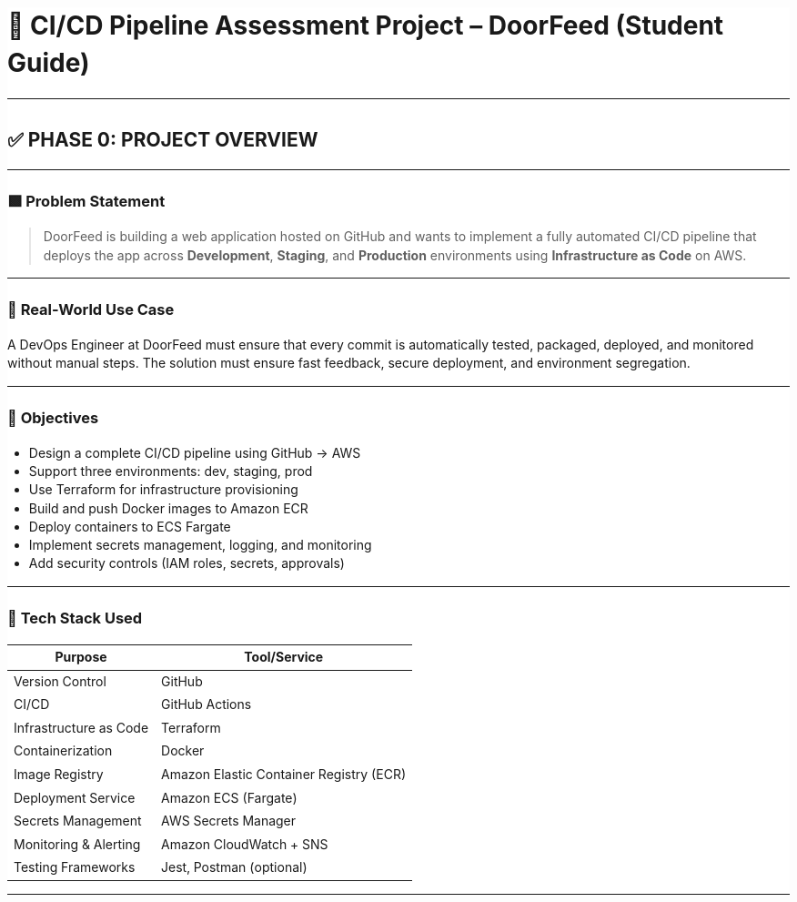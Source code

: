 # 🚀 CI/CD Pipeline Assessment Project – DoorFeed (Student Guide)

---

## ✅ PHASE 0: PROJECT OVERVIEW

---

### 🟩 **Problem Statement**

> DoorFeed is building a web application hosted on GitHub and wants to implement a fully automated CI/CD pipeline that deploys the app across **Development**, **Staging**, and **Production** environments using **Infrastructure as Code** on AWS.

---

### 🧩 **Real-World Use Case**

A DevOps Engineer at DoorFeed must ensure that every commit is automatically tested, packaged, deployed, and monitored without manual steps. The solution must ensure fast feedback, secure deployment, and environment segregation.

---

### 🎯 **Objectives**

* Design a complete CI/CD pipeline using GitHub → AWS
* Support three environments: dev, staging, prod
* Use Terraform for infrastructure provisioning
* Build and push Docker images to Amazon ECR
* Deploy containers to ECS Fargate
* Implement secrets management, logging, and monitoring
* Add security controls (IAM roles, secrets, approvals)

---

### 🧰 **Tech Stack Used**

| Purpose                | Tool/Service                            |
| ---------------------- | --------------------------------------- |
| Version Control        | GitHub                                  |
| CI/CD                  | GitHub Actions                          |
| Infrastructure as Code | Terraform                               |
| Containerization       | Docker                                  |
| Image Registry         | Amazon Elastic Container Registry (ECR) |
| Deployment Service     | Amazon ECS (Fargate)                    |
| Secrets Management     | AWS Secrets Manager                     |
| Monitoring & Alerting  | Amazon CloudWatch + SNS                 |
| Testing Frameworks     | Jest, Postman (optional)                |

---